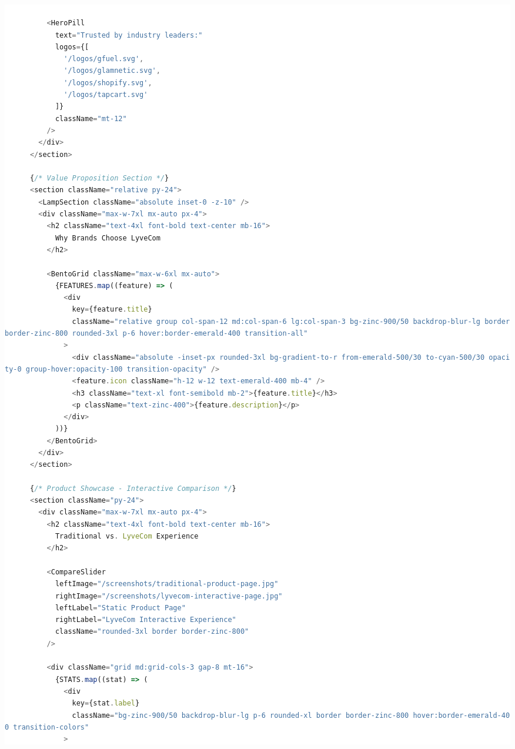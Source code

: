 ```typescript
          
          <HeroPill 
            text="Trusted by industry leaders:"
            logos={[
              '/logos/gfuel.svg',
              '/logos/glamnetic.svg',
              '/logos/shopify.svg',
              '/logos/tapcart.svg'
            ]}
            className="mt-12"
          />
        </div>
      </section>

      {/* Value Proposition Section */}
      <section className="relative py-24">
        <LampSection className="absolute inset-0 -z-10" />
        <div className="max-w-7xl mx-auto px-4">
          <h2 className="text-4xl font-bold text-center mb-16">
            Why Brands Choose LyveCom
          </h2>
          
          <BentoGrid className="max-w-6xl mx-auto">
            {FEATURES.map((feature) => (
              <div
                key={feature.title}
                className="relative group col-span-12 md:col-span-6 lg:col-span-3 bg-zinc-900/50 backdrop-blur-lg border border-zinc-800 rounded-3xl p-6 hover:border-emerald-400 transition-all"
              >
                <div className="absolute -inset-px rounded-3xl bg-gradient-to-r from-emerald-500/30 to-cyan-500/30 opacity-0 group-hover:opacity-100 transition-opacity" />
                <feature.icon className="h-12 w-12 text-emerald-400 mb-4" />
                <h3 className="text-xl font-semibold mb-2">{feature.title}</h3>
                <p className="text-zinc-400">{feature.description}</p>
              </div>
            ))}
          </BentoGrid>
        </div>
      </section>

      {/* Product Showcase - Interactive Comparison */}
      <section className="py-24">
        <div className="max-w-7xl mx-auto px-4">
          <h2 className="text-4xl font-bold text-center mb-16">
            Traditional vs. LyveCom Experience
          </h2>
          
          <CompareSlider
            leftImage="/screenshots/traditional-product-page.jpg"
            rightImage="/screenshots/lyvecom-interactive-page.jpg"
            leftLabel="Static Product Page"
            rightLabel="LyveCom Interactive Experience"
            className="rounded-3xl border border-zinc-800"
          />
          
          <div className="grid md:grid-cols-3 gap-8 mt-16">
            {STATS.map((stat) => (
              <div 
                key={stat.label}
                className="bg-zinc-900/50 backdrop-blur-lg p-6 rounded-xl border border-zinc-800 hover:border-emerald-400 transition-colors"
              >
```